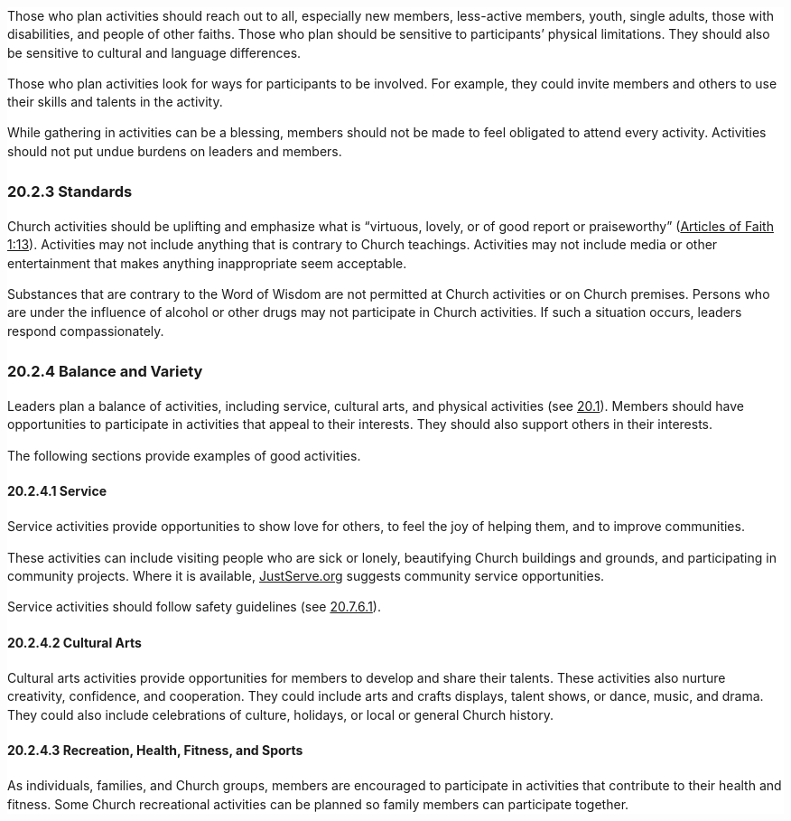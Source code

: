 Those who plan activities should reach out to all, especially new members, less-active members, youth, single adults, those with disabilities, and people of other faiths. Those who plan should be sensitive to participants’ physical limitations. They should also be sensitive to cultural and language differences.

Those who plan activities look for ways for participants to be involved. For example, they could invite members and others to use their skills and talents in the activity.

While gathering in activities can be a blessing, members should not be made to feel obligated to attend every activity. Activities should not put undue burdens on leaders and members.

### 20.2.3 Standards

Church activities should be uplifting and emphasize what is “virtuous, lovely, or of good report or praiseworthy” ([Articles of Faith 1:13](/study/scriptures/pgp/a-of-f/1.13?lang=eng#p13)). Activities may not include anything that is contrary to Church teachings. Activities may not include media or other entertainment that makes anything inappropriate seem acceptable.

Substances that are contrary to the Word of Wisdom are not permitted at Church activities or on Church premises. Persons who are under the influence of alcohol or other drugs may not participate in Church activities. If such a situation occurs, leaders respond compassionately.

### 20.2.4 Balance and Variety

Leaders plan a balance of activities, including service, cultural arts, and physical activities (see [20.1](/study/manual/general-handbook/20-activities?lang=eng&para=title_number2-p98#title_number2)). Members should have opportunities to participate in activities that appeal to their interests. They should also support others in their interests.

The following sections provide examples of good activities.

#### 20.2.4.1 Service

Service activities provide opportunities to show love for others, to feel the joy of helping them, and to improve communities.

These activities can include visiting people who are sick or lonely, beautifying Church buildings and grounds, and participating in community projects. Where it is available, [JustServe.org](http://www.justserve.org) suggests community service opportunities.

Service activities should follow safety guidelines (see [20.7.6.1](/study/manual/general-handbook/20-activities?lang=eng&para=title_number53-p261#title_number53)).

#### 20.2.4.2 Cultural Arts

Cultural arts activities provide opportunities for members to develop and share their talents. These activities also nurture creativity, confidence, and cooperation. They could include arts and crafts displays, talent shows, or dance, music, and drama. They could also include celebrations of culture, holidays, or local or general Church history.

#### 20.2.4.3 Recreation, Health, Fitness, and Sports

As individuals, families, and Church groups, members are encouraged to participate in activities that contribute to their health and fitness. Some Church recreational activities can be planned so family members can participate together.

